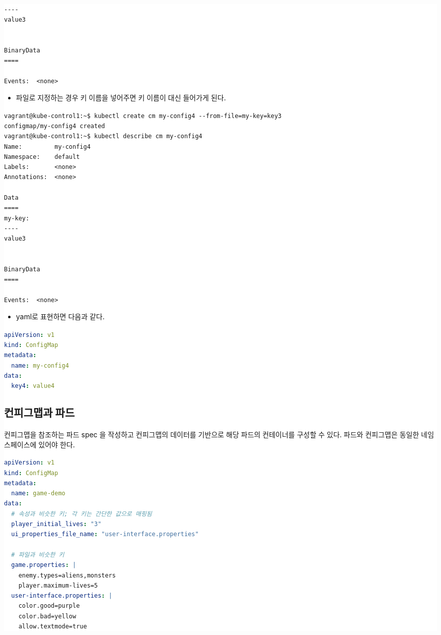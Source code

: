 ```
----
value3


BinaryData
====

Events:  <none>
```

- 파일로 지정하는 경우 키 이름을 넣어주면 키 이름이 대신 들어가게 된다.
```
vagrant@kube-control1:~$ kubectl create cm my-config4 --from-file=my-key=key3
configmap/my-config4 created
vagrant@kube-control1:~$ kubectl describe cm my-config4
Name:         my-config4
Namespace:    default
Labels:       <none>
Annotations:  <none>

Data
====
my-key:
----
value3


BinaryData
====

Events:  <none>
```

- yaml로 표현하면 다음과 같다.
```yaml
apiVersion: v1
kind: ConfigMap
metadata:
  name: my-config4
data:
  key4: value4
```

## 컨피그맵과 파드
컨피그맵을 참조하는 파드 spec 을 작성하고 컨피그맵의 데이터를 기반으로 해당 파드의 컨테이너를 구성할 수 있다. 파드와 컨피그맵은 동일한 네임스페이스에 있어야 한다.
```yaml
apiVersion: v1
kind: ConfigMap
metadata:
  name: game-demo
data:
  # 속성과 비슷한 키; 각 키는 간단한 값으로 매핑됨
  player_initial_lives: "3"
  ui_properties_file_name: "user-interface.properties"

  # 파일과 비슷한 키
  game.properties: |
    enemy.types=aliens,monsters
    player.maximum-lives=5    
  user-interface.properties: |
    color.good=purple
    color.bad=yellow
    allow.textmode=true
```